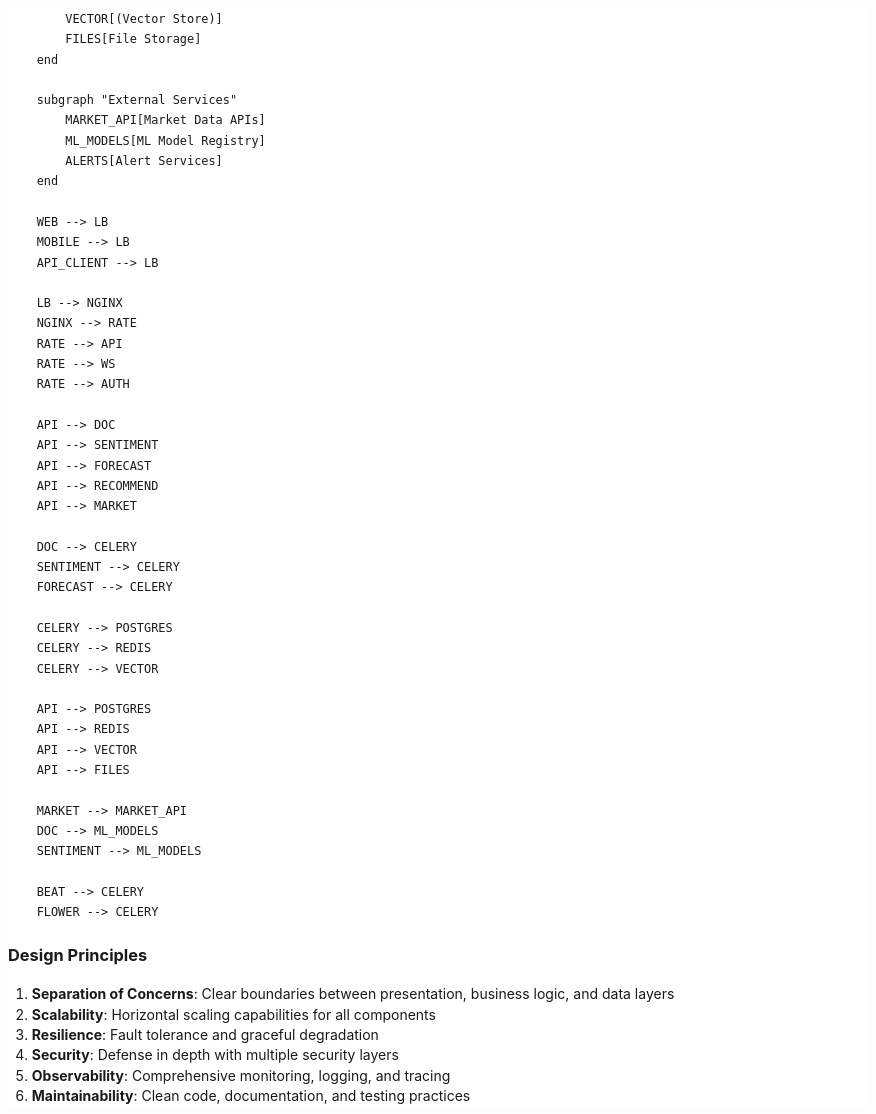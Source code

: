 ```mermaid
        VECTOR[(Vector Store)]
        FILES[File Storage]
    end
    
    subgraph "External Services"
        MARKET_API[Market Data APIs]
        ML_MODELS[ML Model Registry]
        ALERTS[Alert Services]
    end
    
    WEB --> LB
    MOBILE --> LB
    API_CLIENT --> LB
    
    LB --> NGINX
    NGINX --> RATE
    RATE --> API
    RATE --> WS
    RATE --> AUTH
    
    API --> DOC
    API --> SENTIMENT
    API --> FORECAST
    API --> RECOMMEND
    API --> MARKET
    
    DOC --> CELERY
    SENTIMENT --> CELERY
    FORECAST --> CELERY
    
    CELERY --> POSTGRES
    CELERY --> REDIS
    CELERY --> VECTOR
    
    API --> POSTGRES
    API --> REDIS
    API --> VECTOR
    API --> FILES
    
    MARKET --> MARKET_API
    DOC --> ML_MODELS
    SENTIMENT --> ML_MODELS
    
    BEAT --> CELERY
    FLOWER --> CELERY
```

### Design Principles

1. **Separation of Concerns**: Clear boundaries between presentation, business logic, and data layers
2. **Scalability**: Horizontal scaling capabilities for all components
3. **Resilience**: Fault tolerance and graceful degradation
4. **Security**: Defense in depth with multiple security layers
5. **Observability**: Comprehensive monitoring, logging, and tracing
6. **Maintainability**: Clean code, documentation, and testing practices
